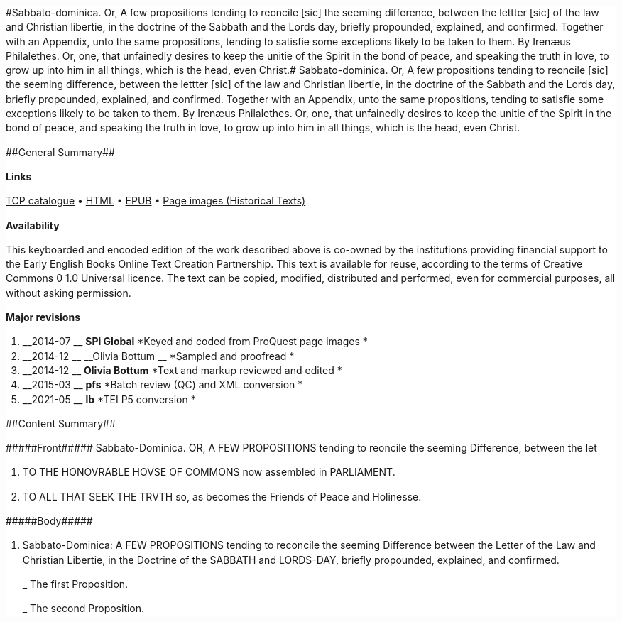 #Sabbato-dominica. Or, A few propositions tending to reoncile [sic] the seeming difference, between the lettter [sic] of the law and Christian libertie, in the doctrine of the Sabbath and the Lords day, briefly propounded, explained, and confirmed. Together with an Appendix, unto the same propositions, tending to satisfie some exceptions likely to be taken to them. By Irenæus Philalethes. Or, one, that unfainedly desires to keep the unitie of the Spirit in the bond of peace, and speaking the truth in love, to grow up into him in all things, which is the head, even Christ.#
Sabbato-dominica. Or, A few propositions tending to reoncile [sic] the seeming difference, between the lettter [sic] of the law and Christian libertie, in the doctrine of the Sabbath and the Lords day, briefly propounded, explained, and confirmed. Together with an Appendix, unto the same propositions, tending to satisfie some exceptions likely to be taken to them. By Irenæus Philalethes. Or, one, that unfainedly desires to keep the unitie of the Spirit in the bond of peace, and speaking the truth in love, to grow up into him in all things, which is the head, even Christ.

##General Summary##

**Links**

[TCP catalogue](http://www.ota.ox.ac.uk/tcp/)  • 
[HTML](http://tei.it.ox.ac.uk/tcp/Texts-HTML/free/B29/B29226.html)  • 
[EPUB](http://tei.it.ox.ac.uk/tcp/Texts-EPUB/free/B29/B29226.epub) • 
[Page images (Historical Texts)](https://historicaltexts.jisc.ac.uk/eebo-99832303e)

**Availability**

This keyboarded and encoded edition of the work described above is co-owned by the
    institutions providing financial support to the Early English Books Online Text Creation
    Partnership. This text is available for reuse, according to the terms of  Creative Commons 0 1.0 Universal
    licence. The text can be copied, modified, distributed and performed, even for commercial
    purposes, all without asking permission.

**Major revisions**

1. __2014-07 __ __SPi Global__ *Keyed and coded from ProQuest page images *
1. __2014-12 __ __Olivia Bottum __ *Sampled and proofread *
1. __2014-12 __ __Olivia Bottum__ *Text and markup reviewed and edited *
1. __2015-03 __ __pfs__ *Batch review (QC) and XML conversion *
1. __2021-05 __ __lb__ *TEI P5 conversion *

##Content Summary##

#####Front#####
Sabbato-Dominica. OR, A FEW PROPOSITIONS tending to reoncile the seeming Difference, between the let
1. TO THE HONOVRABLE HOVSE OF COMMONS now assembled in PARLIAMENT.

1. TO ALL THAT SEEK THE TRVTH so, as becomes the Friends of Peace and Holinesse.

#####Body#####

1. Sabbato-Dominica: A FEW PROPOSITIONS tending to reconcile the seeming Difference between the Letter of the Law and Christian Libertie, in the Doctrine of the SABBATH and LORDS-DAY, briefly propounded, explained, and confirmed.

    _ The first Proposition.

    _ The second Proposition.
